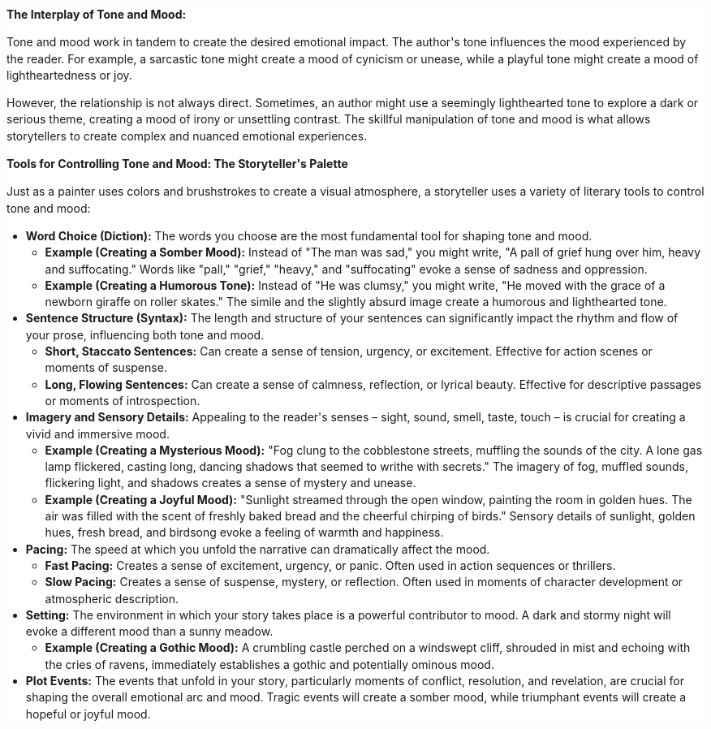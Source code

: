 **The Interplay of Tone and Mood:**

Tone and mood work in tandem to create the desired emotional impact. The author's tone influences the mood experienced by the reader.  For example, a sarcastic tone might create a mood of cynicism or unease, while a playful tone might create a mood of lightheartedness or joy.

However, the relationship is not always direct.  Sometimes, an author might use a seemingly lighthearted tone to explore a dark or serious theme, creating a mood of irony or unsettling contrast.  The skillful manipulation of tone and mood is what allows storytellers to create complex and nuanced emotional experiences.

**Tools for Controlling Tone and Mood: The Storyteller's Palette**

Just as a painter uses colors and brushstrokes to create a visual atmosphere, a storyteller uses a variety of literary tools to control tone and mood:

*   **Word Choice (Diction):**  The words you choose are the most fundamental tool for shaping tone and mood.
    *   **Example (Creating a Somber Mood):** Instead of "The man was sad," you might write, "A pall of grief hung over him, heavy and suffocating." Words like "pall," "grief," "heavy," and "suffocating" evoke a sense of sadness and oppression.
    *   **Example (Creating a Humorous Tone):** Instead of "He was clumsy," you might write, "He moved with the grace of a newborn giraffe on roller skates." The simile and the slightly absurd image create a humorous and lighthearted tone.
*   **Sentence Structure (Syntax):**  The length and structure of your sentences can significantly impact the rhythm and flow of your prose, influencing both tone and mood.
    *   **Short, Staccato Sentences:**  Can create a sense of tension, urgency, or excitement.  Effective for action scenes or moments of suspense.
    *   **Long, Flowing Sentences:**  Can create a sense of calmness, reflection, or lyrical beauty.  Effective for descriptive passages or moments of introspection.
*   **Imagery and Sensory Details:**  Appealing to the reader's senses – sight, sound, smell, taste, touch – is crucial for creating a vivid and immersive mood.
    *   **Example (Creating a Mysterious Mood):** "Fog clung to the cobblestone streets, muffling the sounds of the city.  A lone gas lamp flickered, casting long, dancing shadows that seemed to writhe with secrets." The imagery of fog, muffled sounds, flickering light, and shadows creates a sense of mystery and unease.
    *   **Example (Creating a Joyful Mood):** "Sunlight streamed through the open window, painting the room in golden hues.  The air was filled with the scent of freshly baked bread and the cheerful chirping of birds."  Sensory details of sunlight, golden hues, fresh bread, and birdsong evoke a feeling of warmth and happiness.
*   **Pacing:**  The speed at which you unfold the narrative can dramatically affect the mood.
    *   **Fast Pacing:**  Creates a sense of excitement, urgency, or panic.  Often used in action sequences or thrillers.
    *   **Slow Pacing:**  Creates a sense of suspense, mystery, or reflection.  Often used in moments of character development or atmospheric description.
*   **Setting:**  The environment in which your story takes place is a powerful contributor to mood.  A dark and stormy night will evoke a different mood than a sunny meadow.
    *   **Example (Creating a Gothic Mood):**  A crumbling castle perched on a windswept cliff, shrouded in mist and echoing with the cries of ravens, immediately establishes a gothic and potentially ominous mood.
*   **Plot Events:**  The events that unfold in your story, particularly moments of conflict, resolution, and revelation, are crucial for shaping the overall emotional arc and mood.  Tragic events will create a somber mood, while triumphant events will create a hopeful or joyful mood.
